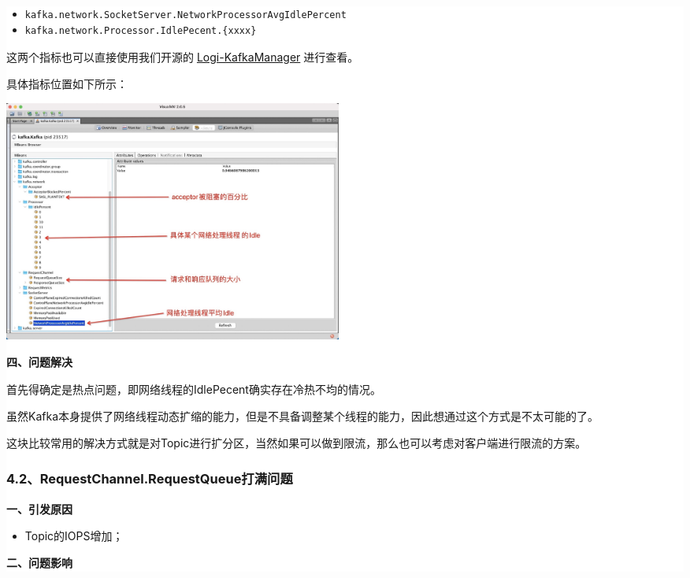 - `kafka.network.SocketServer.NetworkProcessorAvgIdlePercent`
- `kafka.network.Processor.IdlePecent.{xxxx}`
 
这两个指标也可以直接使用我们开源的 [Logi-KafkaManager](https://github.com/didi/Logi-KafkaManager) 进行查看。

具体指标位置如下所示：

<img src="./assets/kafka_server_network_jmx.jpg" width="422px" height="300px">

**四、问题解决**

首先得确定是热点问题，即网络线程的IdlePecent确实存在冷热不均的情况。

虽然Kafka本身提供了网络线程动态扩缩的能力，但是不具备调整某个线程的能力，因此想通过这个方式是不太可能的了。

这块比较常用的解决方式就是对Topic进行扩分区，当然如果可以做到限流，那么也可以考虑对客户端进行限流的方案。

### 4.2、RequestChannel.RequestQueue打满问题

**一、引发原因**

- Topic的IOPS增加；

**二、问题影响**
